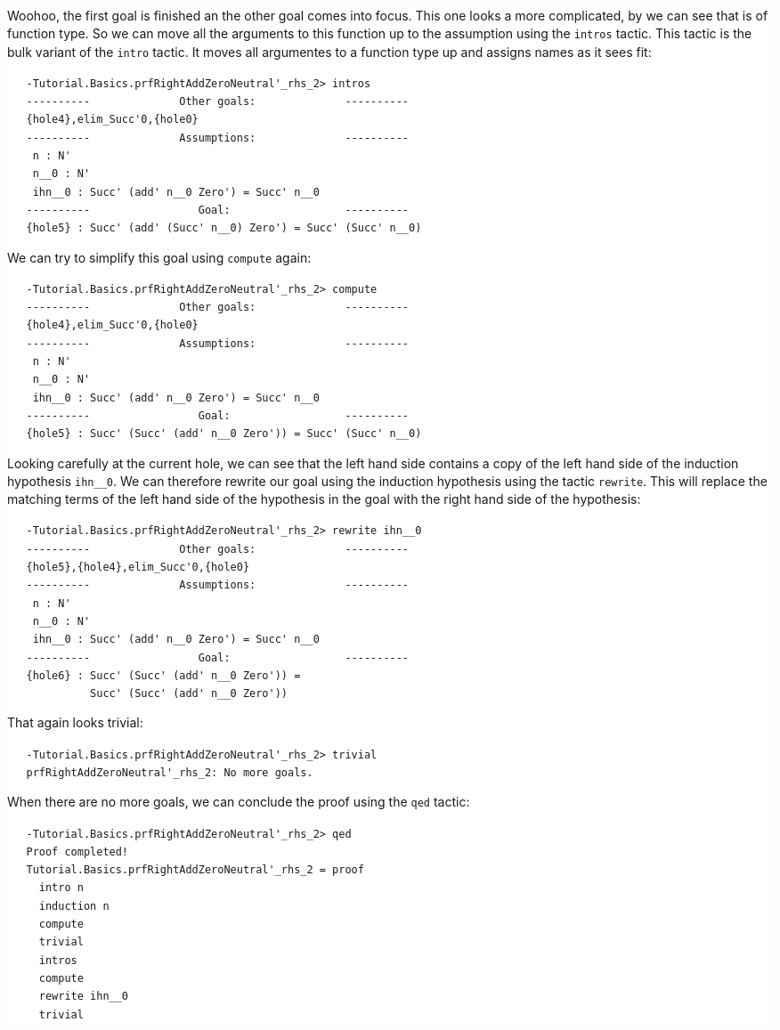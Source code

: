    Woohoo, the first goal is finished an the other goal comes into focus.
   This one looks a more complicated, by we can see that is of function type.
   So we can move all the arguments to this function up to the assumption
   using the `intros` tactic. This tactic is the bulk variant of the `intro`
   tactic. It moves all argumentes to a function type up and assigns names
   as it sees fit:
   
       -Tutorial.Basics.prfRightAddZeroNeutral'_rhs_2> intros
       ----------              Other goals:              ----------
       {hole4},elim_Succ'0,{hole0}
       ----------              Assumptions:              ----------
        n : N'
        n__0 : N'
        ihn__0 : Succ' (add' n__0 Zero') = Succ' n__0
       ----------                 Goal:                  ----------
       {hole5} : Succ' (add' (Succ' n__0) Zero') = Succ' (Succ' n__0)
       
   We can try to simplify this goal using `compute` again:
   
       -Tutorial.Basics.prfRightAddZeroNeutral'_rhs_2> compute
       ----------              Other goals:              ----------
       {hole4},elim_Succ'0,{hole0}
       ----------              Assumptions:              ----------
        n : N'
        n__0 : N'
        ihn__0 : Succ' (add' n__0 Zero') = Succ' n__0
       ----------                 Goal:                  ----------
       {hole5} : Succ' (Succ' (add' n__0 Zero')) = Succ' (Succ' n__0)
       
   Looking carefully at the current hole, we can see that the left hand side
   contains a copy of the left hand side of the induction hypothesis `ihn__0`.
   We can therefore rewrite our goal using the induction hypothesis using
   the tactic `rewrite`. This will replace the matching terms of the left hand side
   of the hypothesis in the goal with the right hand side of the hypothesis:
   
       -Tutorial.Basics.prfRightAddZeroNeutral'_rhs_2> rewrite ihn__0
       ----------              Other goals:              ----------
       {hole5},{hole4},elim_Succ'0,{hole0}
       ----------              Assumptions:              ----------
        n : N'
        n__0 : N'
        ihn__0 : Succ' (add' n__0 Zero') = Succ' n__0
       ----------                 Goal:                  ----------
       {hole6} : Succ' (Succ' (add' n__0 Zero')) =
                 Succ' (Succ' (add' n__0 Zero'))
                 
   That again looks trivial:
   
       -Tutorial.Basics.prfRightAddZeroNeutral'_rhs_2> trivial
       prfRightAddZeroNeutral'_rhs_2: No more goals.
       
   When there are no more goals, we can conclude the proof using the `qed` tactic:
   
       -Tutorial.Basics.prfRightAddZeroNeutral'_rhs_2> qed
       Proof completed!
       Tutorial.Basics.prfRightAddZeroNeutral'_rhs_2 = proof
         intro n
         induction n
         compute
         trivial
         intros
         compute
         rewrite ihn__0
         trivial
   